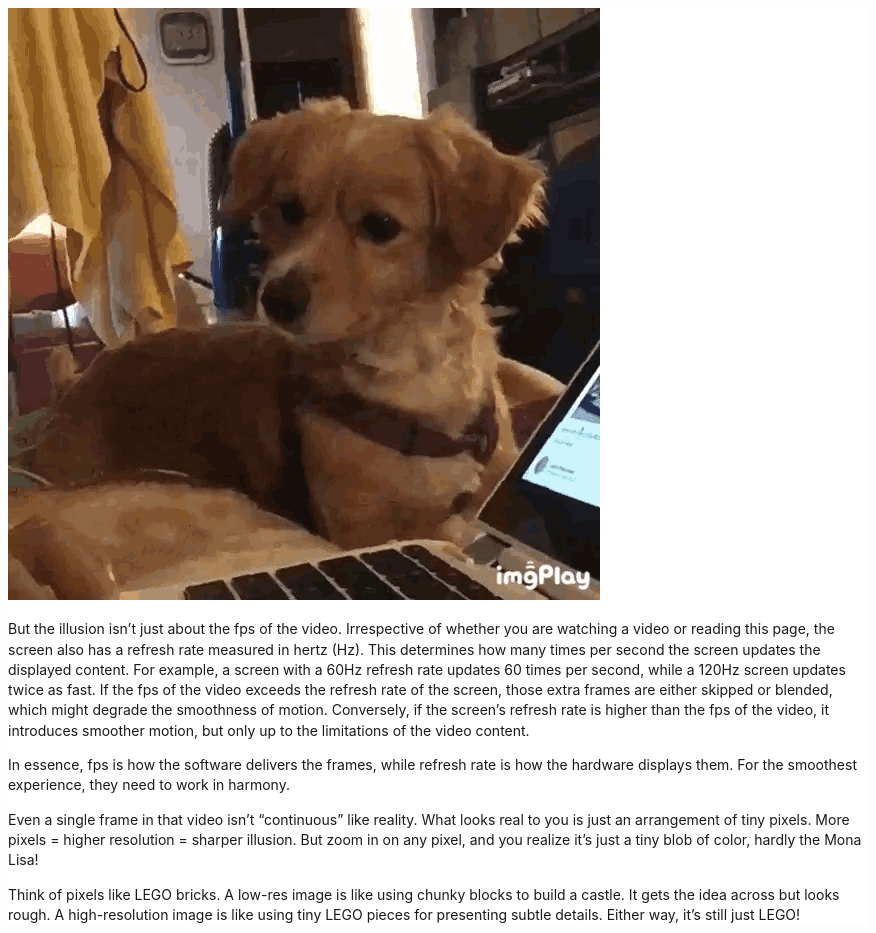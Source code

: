 ![huh-dog](/assets/img/digital-illusions/huh-dog.gif)


But the illusion isn’t just about the fps of the video. Irrespective of whether you are watching a video or reading this page, the screen also has a refresh rate measured in hertz (Hz). This determines how many times per second the screen updates the displayed content. For example, a screen with a 60Hz refresh rate updates 60 times per second, while a 120Hz screen updates twice as fast. If the fps of the video exceeds the refresh rate of the screen, those extra frames are either skipped or blended, which might degrade the smoothness of motion. Conversely, if the screen’s refresh rate is higher than the fps of the video, it introduces smoother motion, but only up to the limitations of the video content.

In essence, fps is how the software delivers the frames, while refresh rate is how the hardware displays them. For the smoothest experience, they need to work in harmony.

Even a single frame in that video isn’t “continuous” like reality. What looks real to you is just an arrangement of tiny pixels. More pixels = higher resolution = sharper illusion. But zoom in on any pixel, and you realize it’s just a tiny blob of color, hardly the Mona Lisa!

Think of pixels like LEGO bricks. A low-res image is like using chunky blocks to build a castle. It gets the idea across but looks rough. A high-resolution image is like using tiny LEGO pieces for presenting subtle details. Either way, it’s still just LEGO!

